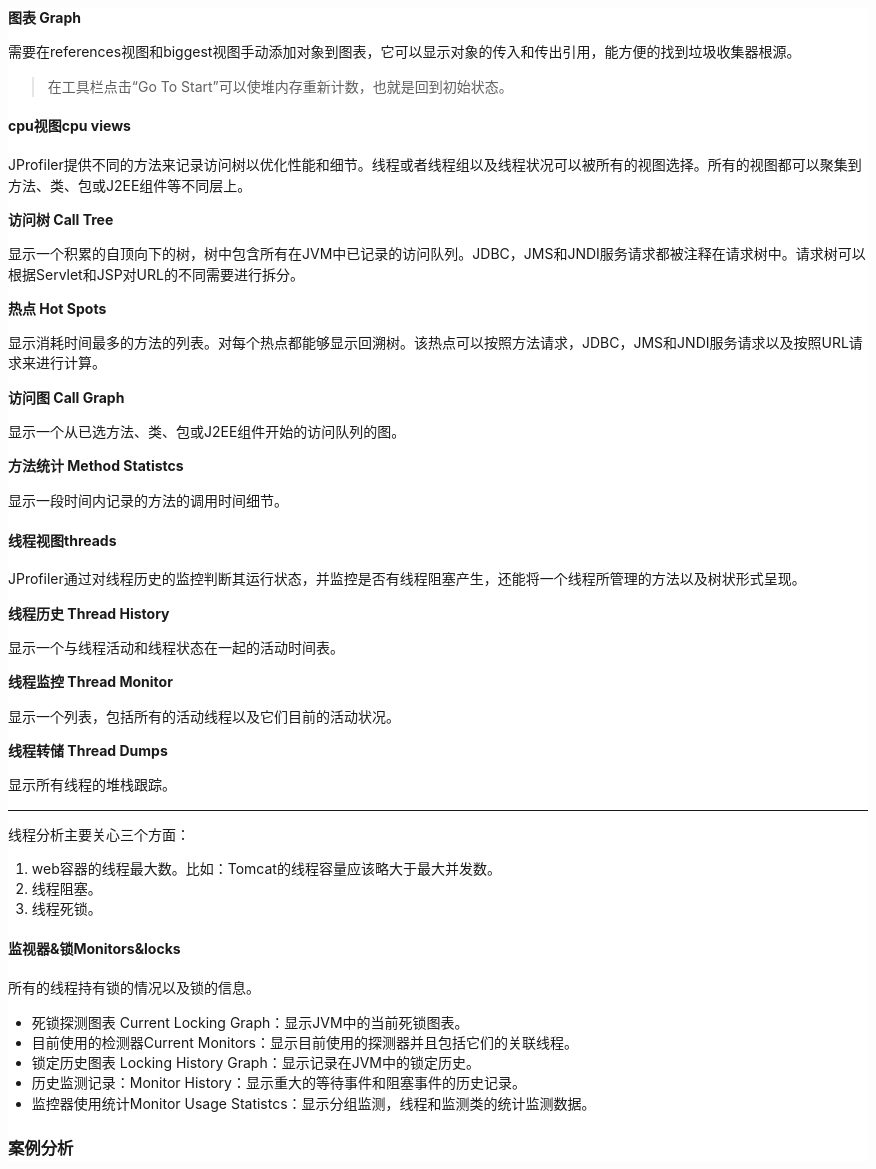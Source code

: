 **图表 Graph**

需要在references视图和biggest视图手动添加对象到图表，它可以显示对象的传入和传出引用，能方便的找到垃圾收集器根源。

> 在工具栏点击“Go To Start”可以使堆内存重新计数，也就是回到初始状态。

#### cpu视图cpu views

JProfiler提供不同的方法来记录访问树以优化性能和细节。线程或者线程组以及线程状况可以被所有的视图选择。所有的视图都可以聚集到方法、类、包或J2EE组件等不同层上。

**访问树 Call Tree**

显示一个积累的自顶向下的树，树中包含所有在JVM中已记录的访问队列。JDBC，JMS和JNDI服务请求都被注释在请求树中。请求树可以根据Servlet和JSP对URL的不同需要进行拆分。

**热点 Hot Spots**

显示消耗时间最多的方法的列表。对每个热点都能够显示回溯树。该热点可以按照方法请求，JDBC，JMS和JNDI服务请求以及按照URL请求来进行计算。

**访问图 Call Graph**

显示一个从已选方法、类、包或J2EE组件开始的访问队列的图。

**方法统计 Method Statistcs**

显示一段时间内记录的方法的调用时间细节。

#### 线程视图threads

JProfiler通过对线程历史的监控判断其运行状态，并监控是否有线程阻塞产生，还能将一个线程所管理的方法以及树状形式呈现。

**线程历史 Thread History**

显示一个与线程活动和线程状态在一起的活动时间表。

**线程监控 Thread Monitor**

显示一个列表，包括所有的活动线程以及它们目前的活动状况。

**线程转储 Thread Dumps**

显示所有线程的堆栈跟踪。

***

线程分析主要关心三个方面：

1. web容器的线程最大数。比如：Tomcat的线程容量应该略大于最大并发数。
2. 线程阻塞。
3. 线程死锁。

#### 监视器&锁Monitors&locks

所有的线程持有锁的情况以及锁的信息。

- 死锁探测图表 Current Locking Graph：显示JVM中的当前死锁图表。
- 目前使用的检测器Current Monitors：显示目前使用的探测器并且包括它们的关联线程。
- 锁定历史图表 Locking History Graph：显示记录在JVM中的锁定历史。
- 历史监测记录：Monitor History：显示重大的等待事件和阻塞事件的历史记录。
- 监控器使用统计Monitor Usage Statistcs：显示分组监测，线程和监测类的统计监测数据。

### 案例分析
